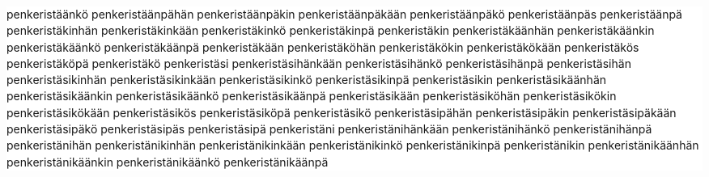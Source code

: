 penkeristäänkö
penkeristäänpähän
penkeristäänpäkin
penkeristäänpäkään
penkeristäänpäkö
penkeristäänpäs
penkeristäänpä
penkeristäkinhän
penkeristäkinkään
penkeristäkinkö
penkeristäkinpä
penkeristäkin
penkeristäkäänhän
penkeristäkäänkin
penkeristäkäänkö
penkeristäkäänpä
penkeristäkään
penkeristäköhän
penkeristäkökin
penkeristäkökään
penkeristäkös
penkeristäköpä
penkeristäkö
penkeristäsi
penkeristäsihänkään
penkeristäsihänkö
penkeristäsihänpä
penkeristäsihän
penkeristäsikinhän
penkeristäsikinkään
penkeristäsikinkö
penkeristäsikinpä
penkeristäsikin
penkeristäsikäänhän
penkeristäsikäänkin
penkeristäsikäänkö
penkeristäsikäänpä
penkeristäsikään
penkeristäsiköhän
penkeristäsikökin
penkeristäsikökään
penkeristäsikös
penkeristäsiköpä
penkeristäsikö
penkeristäsipähän
penkeristäsipäkin
penkeristäsipäkään
penkeristäsipäkö
penkeristäsipäs
penkeristäsipä
penkeristäni
penkeristänihänkään
penkeristänihänkö
penkeristänihänpä
penkeristänihän
penkeristänikinhän
penkeristänikinkään
penkeristänikinkö
penkeristänikinpä
penkeristänikin
penkeristänikäänhän
penkeristänikäänkin
penkeristänikäänkö
penkeristänikäänpä